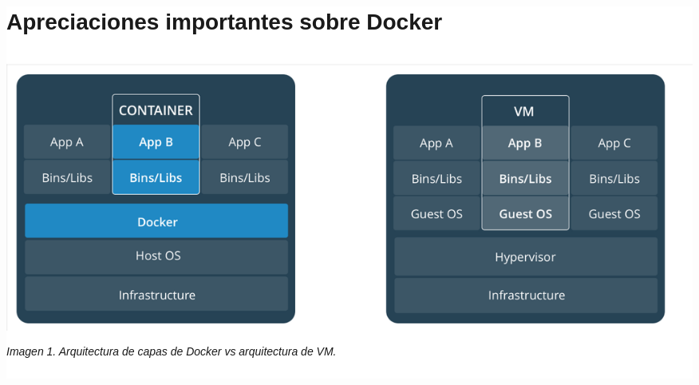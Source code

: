 <style>
body {
font-family: Arial, Helvetica, sans-serif;
text-align: justify;
text-justify: inter-word;
}

img {
padding: 0px;
margin: 10px 0px 10px 0px;
border: none;
line-height: 0;
height: auto;
width: 100%;
}

p {
padding: 0px;
margin: 4px 0px 4px 0px;
}

ul {
margin: 0px;
padding: 10px 0px 10px 16px;
}

li.item_texto {
padding: 0px;
margin: 4px 0px 4px 0px;
}
</style>
<h1>Apreciaciones importantes sobre Docker</h1>
<p>
<img src="imagenes/Docker_layers_arch.png" />
<em>Imagen 1. Arquitectura de capas de Docker vs arquitectura de VM.</em>
</p>
<br>
<p>